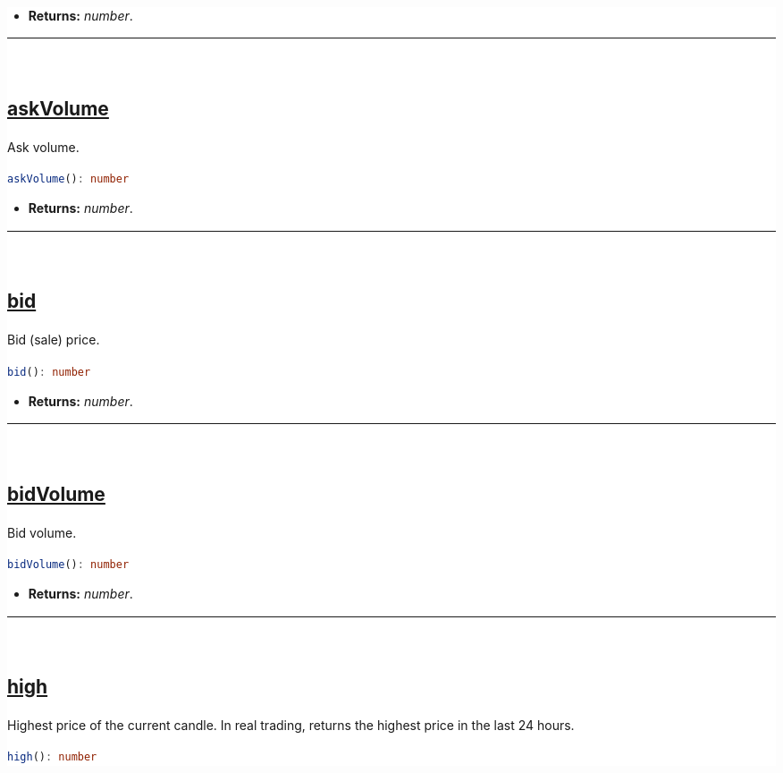 
* **Returns:** _number_.

___

<br>

## [askVolume](#askVolume)

Ask volume.

```typescript
askVolume(): number
```


* **Returns:** _number_.

___

<br>

## [bid](#bid)

Bid (sale) price.

```typescript
bid(): number
```


* **Returns:** _number_.

___

<br>

## [bidVolume](#bidVolume)

Bid volume.

```typescript
bidVolume(): number
```


* **Returns:** _number_.

___

<br>

## [high](#high)

Highest price of the current candle. In real trading, returns the highest price in the last 24 hours.

```typescript
high(): number
```
